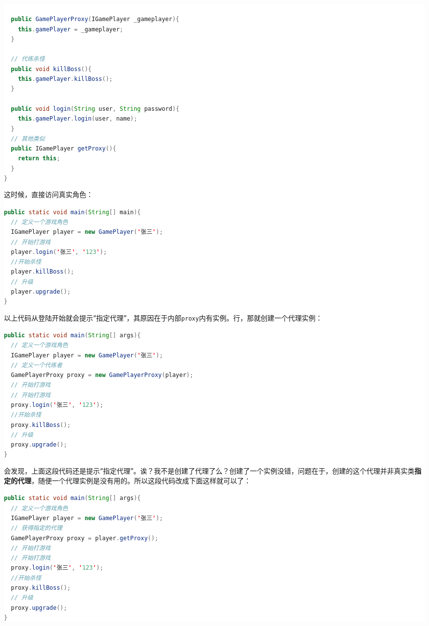 ```java

  public GamePlayerProxy(IGamePlayer _gameplayer){
    this.gamePlayer = _gameplayer;
  }

  // 代练杀怪
  public void killBoss(){
    this.gamePlayer.killBoss();
  }

  public void login(String user, String password){
    this.gamePlayer.login(user, name);
  }
  // 其他类似
  public IGamePlayer getProxy(){
    return this;
  }
}
```
这时候，直接访问真实角色：
```java
public static void main(String[] main){
  // 定义一个游戏角色
  IGamePlayer player = new GamePlayer('张三');
  // 开始打游戏
  player.login('张三', '123');
  //开始杀怪
  player.killBoss();
  // 升级
  player.upgrade();
}
```
以上代码从登陆开始就会提示“指定代理”，其原因在于内部`proxy`内有实例。行，那就创建一个代理实例：
```java
public static void main(String[] args){
  // 定义一个游戏角色
  IGamePlayer player = new GamePlayer('张三');
  // 定义一个代练者
  GamePlayerProxy proxy = new GamePlayerProxy(player);
  // 开始打游戏
  // 开始打游戏
  proxy.login('张三', '123');
  //开始杀怪
  proxy.killBoss();
  // 升级
  proxy.upgrade();
}
```
会发现，上面这段代码还是提示“指定代理”。诶？我不是创建了代理了么？创建了一个实例没错，问题在于，创建的这个代理并非真实类**指定的代理**，随便一个代理实例是没有用的。所以这段代码改成下面这样就可以了：
```java
public static void main(String[] args){
  // 定义一个游戏角色
  IGamePlayer player = new GamePlayer('张三');
  // 获得指定的代理
  GamePlayerProxy proxy = player.getProxy();
  // 开始打游戏
  // 开始打游戏
  proxy.login('张三', '123');
  //开始杀怪
  proxy.killBoss();
  // 升级
  proxy.upgrade();
}
```